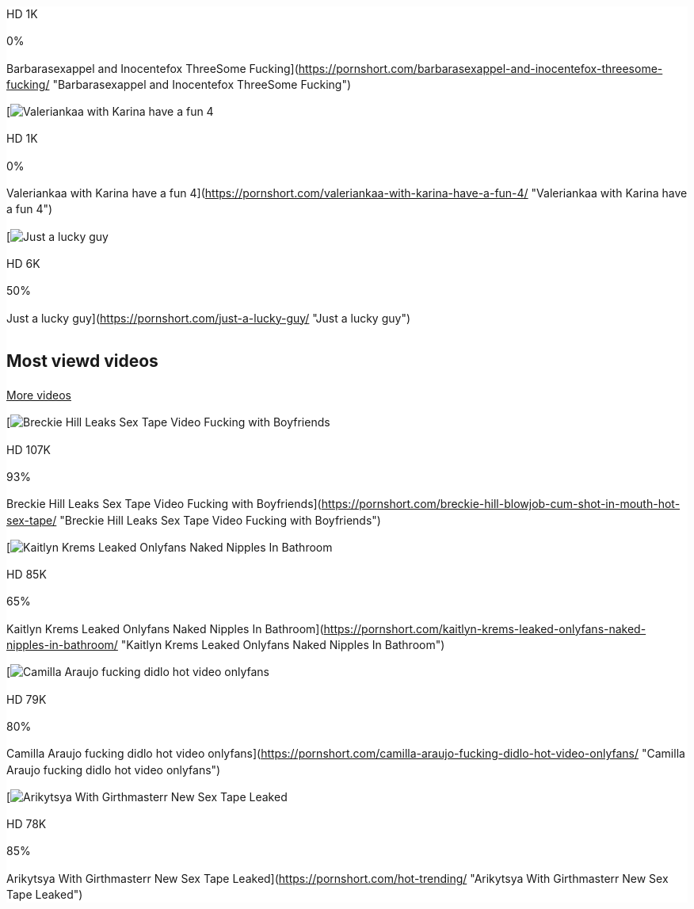 HD  1K

0%

 Barbarasexappel and Inocentefox ThreeSome Fucking](https://pornshort.com/barbarasexappel-and-inocentefox-threesome-fucking/ "Barbarasexappel and Inocentefox ThreeSome Fucking")

[![Valeriankaa with Karina have a fun 4]()

HD  1K

0%

 Valeriankaa with Karina have a fun 4](https://pornshort.com/valeriankaa-with-karina-have-a-fun-4/ "Valeriankaa with Karina have a fun 4")

[![Just a lucky guy]()

HD  6K

50%

 Just a lucky guy](https://pornshort.com/just-a-lucky-guy/ "Just a lucky guy")

Most viewd videos
-----------------

 [More videos](https://pornshort.com/?filter=most-viewed												)

[![Breckie Hill Leaks Sex Tape Video Fucking with Boyfriends]()

HD  107K

93%

 Breckie Hill Leaks Sex Tape Video Fucking with Boyfriends](https://pornshort.com/breckie-hill-blowjob-cum-shot-in-mouth-hot-sex-tape/ "Breckie Hill Leaks Sex Tape Video Fucking with Boyfriends")

[![Kaitlyn Krems Leaked Onlyfans Naked Nipples In Bathroom]()

HD  85K

65%

 Kaitlyn Krems Leaked Onlyfans Naked Nipples In Bathroom](https://pornshort.com/kaitlyn-krems-leaked-onlyfans-naked-nipples-in-bathroom/ "Kaitlyn Krems Leaked Onlyfans Naked Nipples In Bathroom")

[![Camilla Araujo fucking didlo hot video onlyfans]()

HD  79K

80%

 Camilla Araujo fucking didlo hot video onlyfans](https://pornshort.com/camilla-araujo-fucking-didlo-hot-video-onlyfans/ "Camilla Araujo fucking didlo hot video onlyfans")

[![Arikytsya With Girthmasterr New Sex Tape Leaked]()

HD  78K

85%

 Arikytsya With Girthmasterr New Sex Tape Leaked](https://pornshort.com/hot-trending/ "Arikytsya With Girthmasterr New Sex Tape Leaked")
